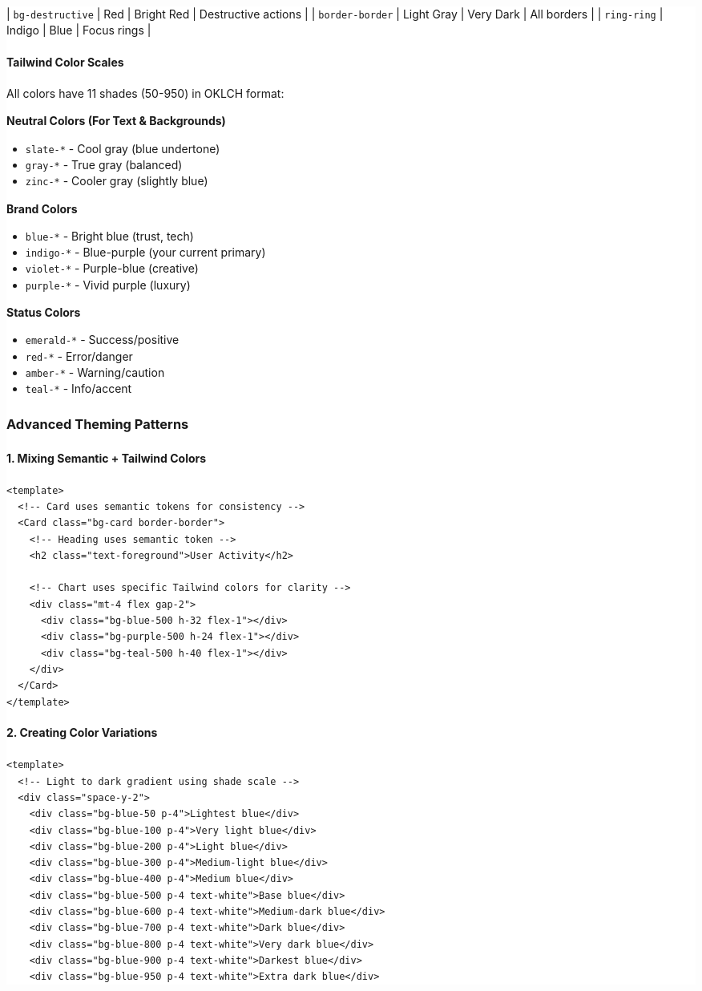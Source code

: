 | `bg-destructive`          | Red        | Bright Red | Destructive actions  |
| `border-border`           | Light Gray | Very Dark  | All borders          |
| `ring-ring`               | Indigo     | Blue       | Focus rings          |

#### Tailwind Color Scales

All colors have 11 shades (50-950) in OKLCH format:

**Neutral Colors (For Text & Backgrounds)**

- `slate-*` - Cool gray (blue undertone)
- `gray-*` - True gray (balanced)
- `zinc-*` - Cooler gray (slightly blue)

**Brand Colors**

- `blue-*` - Bright blue (trust, tech)
- `indigo-*` - Blue-purple (your current primary)
- `violet-*` - Purple-blue (creative)
- `purple-*` - Vivid purple (luxury)

**Status Colors**

- `emerald-*` - Success/positive
- `red-*` - Error/danger
- `amber-*` - Warning/caution
- `teal-*` - Info/accent

### Advanced Theming Patterns

#### 1. Mixing Semantic + Tailwind Colors

```vue
<template>
  <!-- Card uses semantic tokens for consistency -->
  <Card class="bg-card border-border">
    <!-- Heading uses semantic token -->
    <h2 class="text-foreground">User Activity</h2>

    <!-- Chart uses specific Tailwind colors for clarity -->
    <div class="mt-4 flex gap-2">
      <div class="bg-blue-500 h-32 flex-1"></div>
      <div class="bg-purple-500 h-24 flex-1"></div>
      <div class="bg-teal-500 h-40 flex-1"></div>
    </div>
  </Card>
</template>
```

#### 2. Creating Color Variations

```vue
<template>
  <!-- Light to dark gradient using shade scale -->
  <div class="space-y-2">
    <div class="bg-blue-50 p-4">Lightest blue</div>
    <div class="bg-blue-100 p-4">Very light blue</div>
    <div class="bg-blue-200 p-4">Light blue</div>
    <div class="bg-blue-300 p-4">Medium-light blue</div>
    <div class="bg-blue-400 p-4">Medium blue</div>
    <div class="bg-blue-500 p-4 text-white">Base blue</div>
    <div class="bg-blue-600 p-4 text-white">Medium-dark blue</div>
    <div class="bg-blue-700 p-4 text-white">Dark blue</div>
    <div class="bg-blue-800 p-4 text-white">Very dark blue</div>
    <div class="bg-blue-900 p-4 text-white">Darkest blue</div>
    <div class="bg-blue-950 p-4 text-white">Extra dark blue</div>
```